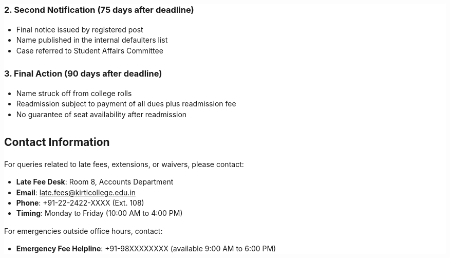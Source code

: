 ### 2. Second Notification (75 days after deadline)
- Final notice issued by registered post
- Name published in the internal defaulters list
- Case referred to Student Affairs Committee

### 3. Final Action (90 days after deadline)
- Name struck off from college rolls
- Readmission subject to payment of all dues plus readmission fee
- No guarantee of seat availability after readmission

## Contact Information

For queries related to late fees, extensions, or waivers, please contact:

- **Late Fee Desk**: Room 8, Accounts Department
- **Email**: late.fees@kirticollege.edu.in
- **Phone**: +91-22-2422-XXXX (Ext. 108)
- **Timing**: Monday to Friday (10:00 AM to 4:00 PM)

For emergencies outside office hours, contact:
- **Emergency Fee Helpline**: +91-98XXXXXXXX (available 9:00 AM to 6:00 PM)
